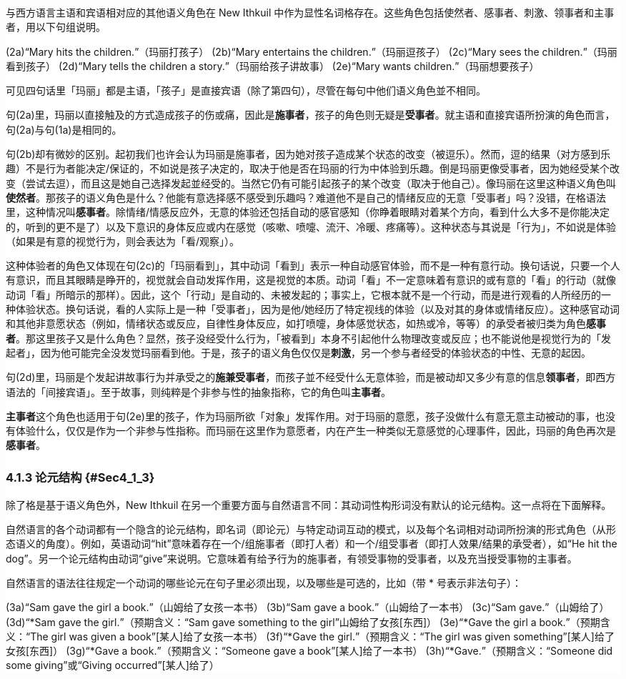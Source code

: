 与西方语言主语和宾语相对应的其他语义角色在 New Ithkuil 中作为显性名词格存在。这些角色包括<tooltip label="ENABLER">使然者</tooltip>、<tooltip label="EXPERIENCER">感事者</tooltip>、<tooltip label="STIMULUS">刺激</tooltip>、<tooltip label="RECIPIENT">领事者</tooltip>和<tooltip label="CONTENT">主事者</tooltip>，用以下句组说明。

<div class="indent">

(2a)<q>Mary hits the children.</q>（玛丽打孩子）
(2b)<q>Mary entertains the children.</q>（玛丽逗孩子）
(2c)<q>Mary sees the children.</q>（玛丽看到孩子）
(2d)<q>Mary tells the children a story.</q>（玛丽给孩子讲故事）
(2e)<q>Mary wants children.</q>（玛丽想要孩子）

</div>

可见四句话里「玛丽」都是主语，「孩子」是直接宾语（除了第四句），尽管在每句中他们语义角色並不相同。

句(2a)里，玛丽以直接触及的方式造成孩子的伤或痛，因此是**施事者**，孩子的角色则无疑是**受事者**。就主语和直接宾语所扮演的角色而言，句(2a)与句(1a)是相同的。

句(2b)却有微妙的区别。起初我们也许会认为玛丽是施事者，因为她对孩子造成某个状态的改变（被逗乐）。然而，逗的结果（对方感到乐趣）不是行为者能决定/保证的，不如说是孩子决定的，取决于他是否在玛丽的行为中体验到乐趣。倒是玛丽更像受事者，因为她经受某个改变（尝试去逗），而且这是她自己选择发起並经受的。当然它仍有可能引起孩子的某个改变（取决于他自己）。像玛丽在这里这种语义角色叫**使然者**。那孩子的语义角色是什么？他能有意选择感不感受到乐趣吗？难道他不是自己的情绪反应的无意「受事者」吗？没错，在格语法里，这种情况叫**感事者**。除情绪/情感反应外，无意的体验还包括自动的感官感知（你睁着眼睛对着某个方向，看到什么大多不是你能决定的，听到的更不是了）以及下意识的身体反应或内在感觉（咳嗽、喷嚏、流汗、冷暖、疼痛等）。这种状态与其说是「行为」，不如说是体验（如果是有意的视觉行为，则会表达为「看/观察」）。

这种体验者的角色又体现在句(2c)的「玛丽看到」，其中动词「看到」表示一种自动感官体验，而不是一种有意行动。换句话说，只要一个人有意识，而且其眼睛是睁开的，视觉就会自动发挥作用，这是视觉的本质。动词「看」不一定意味着有意识的或有意的「看」的行动（就像动词「看」所暗示的那样）。因此，这个「行动」是自动的、未被发起的；事实上，它根本就不是一个行动，而是进行观看的人所经历的一种体验状态。换句话说，看的人实际上是一种「受事者」，因为是他/她经历了特定视线的体验（以及对其的身体或情绪反应）。这种感官动词和其他非意愿状态（例如，情绪状态或反应，自律性身体反应，如打喷嚏，身体感觉状态，如热或冷，等等）的承受者被归类为角色**感事者**。那这里孩子又是什么角色？显然，孩子没经受什么行为，「被看到」本身不引起他什么物理改变或反应；也不能说他是视觉行为的「发起者」，因为他可能完全没发觉玛丽看到他。于是，孩子的语义角色仅仅是**刺激**，另一个参与者经受的体验状态的中性、无意的起因。

句(2d)里，玛丽是个发起讲故事行为并承受之的**施兼受事者**，而孩子並不经受什么无意体验，而是被动却又多少有意的信息**领事者**，即西方语法的「间接宾语」。至于故事，则纯粹是个非参与性的抽象指称，它的角色叫**主事者**。

**主事者**这个角色也适用于句(2e)里的孩子，作为玛丽所欲「对象」发挥作用。对于玛丽的意愿，孩子没做什么有意无意主动被动的事，也没有体验什么，仅仅是作为一个非参与性指称。而玛丽在这里作为意愿者，内在产生一种类似无意感觉的心理事件，因此，玛丽的角色再次是**感事者**。

### 4.1.3 论元结构 {#Sec4_1_3}

除了格是基于语义角色外，New Ithkuil 在另一个重要方面与自然语言不同：其动词性构形词没有默认的论元结构。这一点将在下面解释。

自然语言的各个动词都有一个隐含的论元结构，即名词（即论元）与特定动词互动的模式，以及每个名词相对动词所扮演的形式角色（从形态语义的角度）。例如，英语动词<q>hit</q>意味着存在一个/组施事者（即打人者）和一个/组受事者（即打人效果/结果的承受者），如<q>He hit the dog</q>。另一个论元结构由动词<q>give</q>来说明。它意味着有给予行为的施事者，有领受事物的受事者，以及充当授受事物的主事者。

自然语言的语法往往规定一个动词的哪些论元在句子里必须出现，以及哪些是可选的，比如（带 \* 号表示非法句子）：

<div class="indent">

(3a)<q>Sam gave the girl a book.</q>（山姆给了女孩一本书）
(3b)<q>Sam gave a book.</q>（山姆给了一本书）
(3c)<q>Sam gave.</q>（山姆给了）
(3d)<q>*Sam gave the girl.</q>（预期含义：<q>Sam gave something to the girl</q>山姆给了女孩[东西]）
(3e)<q>*Gave the girl a book.</q>（预期含义：<q>The girl was given a book</q>[某人]给了女孩一本书）
(3f)<q>*Gave the girl.</q>（预期含义：<q>The girl was given something</q>[某人]给了女孩[东西]）
(3g)<q>*Gave a book.</q>（预期含义：<q>Someone gave a book</q>[某人]给了一本书）
(3h)<q>*Gave.</q>（预期含义：<q>Someone did some giving</q>或<q>Giving occurred</q>[某人]给了）

</div>
